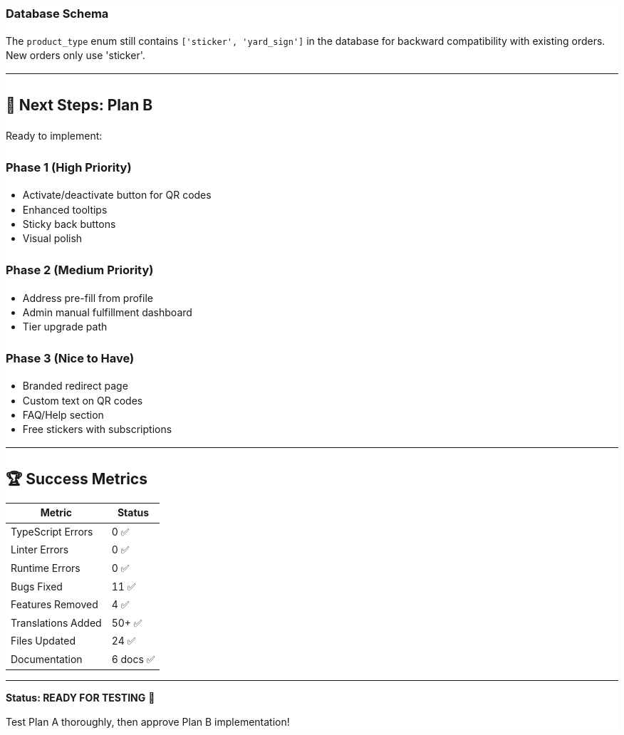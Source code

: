 ### Database Schema
The `product_type` enum still contains `['sticker', 'yard_sign']` in the database for backward compatibility with existing orders. New orders only use 'sticker'.

---

## 🎯 Next Steps: Plan B

Ready to implement:

### Phase 1 (High Priority)
- Activate/deactivate button for QR codes
- Enhanced tooltips
- Sticky back buttons
- Visual polish

### Phase 2 (Medium Priority)
- Address pre-fill from profile
- Admin manual fulfillment dashboard
- Tier upgrade path

### Phase 3 (Nice to Have)
- Branded redirect page
- Custom text on QR codes
- FAQ/Help section
- Free stickers with subscriptions

---

## 🏆 Success Metrics

| Metric | Status |
|--------|--------|
| TypeScript Errors | 0 ✅ |
| Linter Errors | 0 ✅ |
| Runtime Errors | 0 ✅ |
| Bugs Fixed | 11 ✅ |
| Features Removed | 4 ✅ |
| Translations Added | 50+ ✅ |
| Files Updated | 24 ✅ |
| Documentation | 6 docs ✅ |

---

**Status: READY FOR TESTING** 🚀

Test Plan A thoroughly, then approve Plan B implementation!

